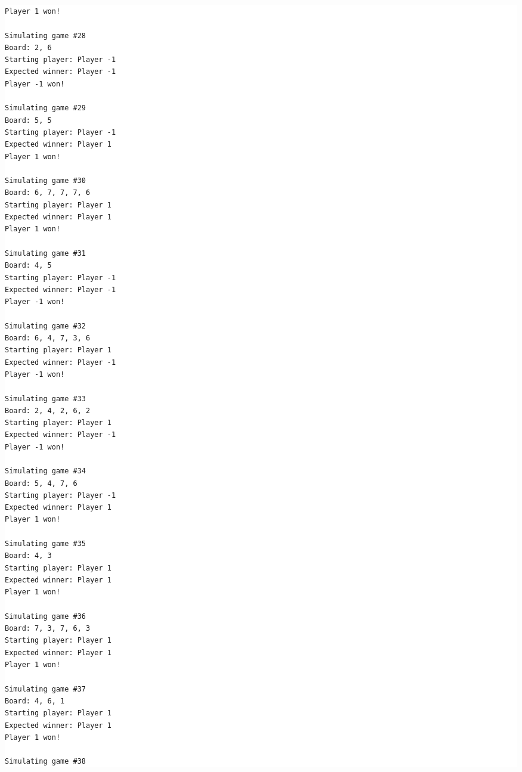 ````
Player 1 won!

Simulating game #28
Board: 2, 6
Starting player: Player -1
Expected winner: Player -1
Player -1 won!

Simulating game #29
Board: 5, 5
Starting player: Player -1
Expected winner: Player 1
Player 1 won!

Simulating game #30
Board: 6, 7, 7, 7, 6
Starting player: Player 1
Expected winner: Player 1
Player 1 won!

Simulating game #31
Board: 4, 5
Starting player: Player -1
Expected winner: Player -1
Player -1 won!

Simulating game #32
Board: 6, 4, 7, 3, 6
Starting player: Player 1
Expected winner: Player -1
Player -1 won!

Simulating game #33
Board: 2, 4, 2, 6, 2
Starting player: Player 1
Expected winner: Player -1
Player -1 won!

Simulating game #34
Board: 5, 4, 7, 6
Starting player: Player -1
Expected winner: Player 1
Player 1 won!

Simulating game #35
Board: 4, 3
Starting player: Player 1
Expected winner: Player 1
Player 1 won!

Simulating game #36
Board: 7, 3, 7, 6, 3
Starting player: Player 1
Expected winner: Player 1
Player 1 won!

Simulating game #37
Board: 4, 6, 1
Starting player: Player 1
Expected winner: Player 1
Player 1 won!

Simulating game #38
````